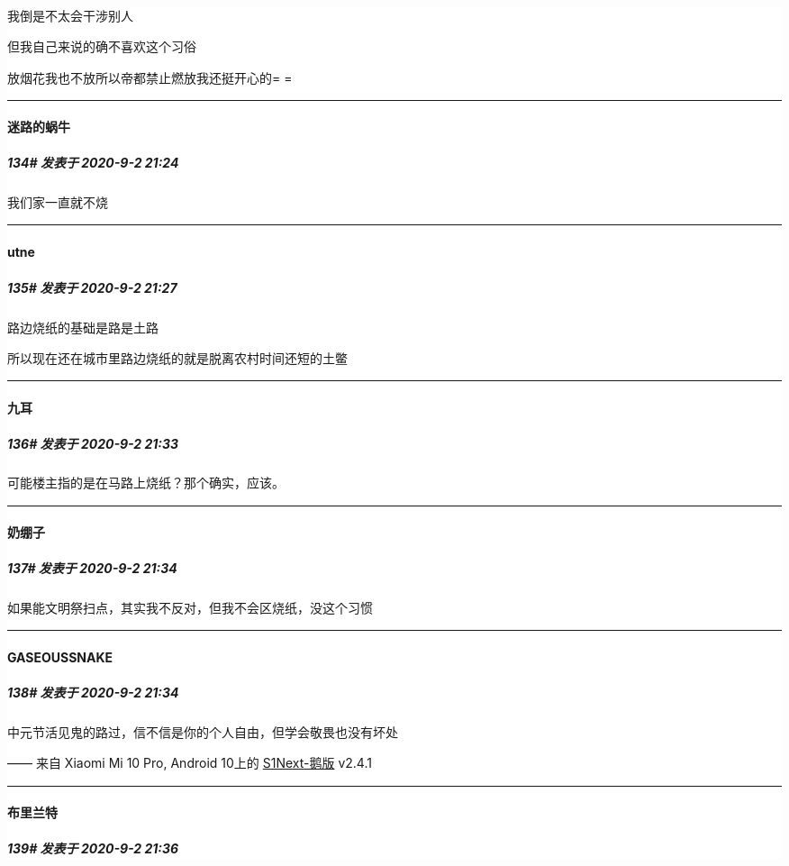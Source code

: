 
我倒是不太会干涉别人

但我自己来说的确不喜欢这个习俗

放烟花我也不放所以帝都禁止燃放我还挺开心的= =


-----

####  迷路的蜗牛  
##### 134#       发表于 2020-9-2 21:24


我们家一直就不烧


-----

####  utne  
##### 135#       发表于 2020-9-2 21:27


路边烧纸的基础是路是土路


所以现在还在城市里路边烧纸的就是脱离农村时间还短的土鳖


-----

####  九耳  
##### 136#       发表于 2020-9-2 21:33


可能楼主指的是在马路上烧纸？那个确实，应该。


-----

####  奶绷子  
##### 137#       发表于 2020-9-2 21:34


如果能文明祭扫点，其实我不反对，但我不会区烧纸，没这个习惯


-----

####  GASEOUSSNAKE  
##### 138#       发表于 2020-9-2 21:34


中元节活见鬼的路过，信不信是你的个人自由，但学会敬畏也没有坏处

—— 来自 Xiaomi Mi 10 Pro, Android 10上的 [S1Next-鹅版](https://github.com/ykrank/S1-Next/releases) v2.4.1


-----

####  布里兰特  
##### 139#       发表于 2020-9-2 21:36
